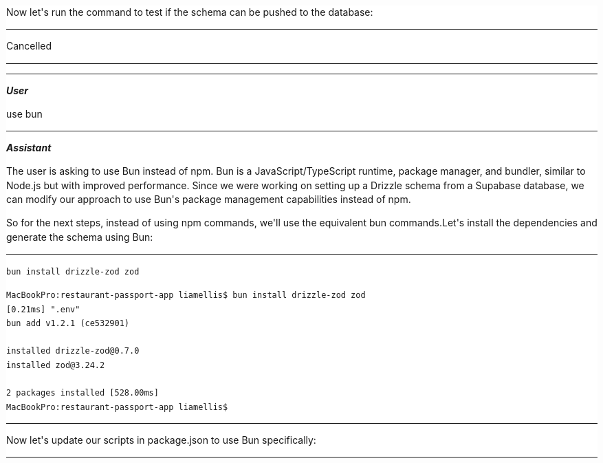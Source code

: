 








Now let's run the command to test if the schema can be pushed to the database:

---

Cancelled

---



---

_**User**_

use bun

---

_**Assistant**_

<think>The user is asking to use Bun instead of npm. Bun is a JavaScript/TypeScript runtime, package manager, and bundler, similar to Node.js but with improved performance. Since we were working on setting up a Drizzle schema from a Supabase database, we can modify our approach to use Bun's package management capabilities instead of npm.

So for the next steps, instead of using npm commands, we'll use the equivalent bun commands.</think>Let's install the dependencies and generate the schema using Bun:

---

```bash
bun install drizzle-zod zod
```

```
MacBookPro:restaurant-passport-app liamellis$ bun install drizzle-zod zod
[0.21ms] ".env"
bun add v1.2.1 (ce532901)

installed drizzle-zod@0.7.0
installed zod@3.24.2

2 packages installed [528.00ms]
MacBookPro:restaurant-passport-app liamellis$
```

---





Now let's update our scripts in package.json to use Bun specifically:

---
